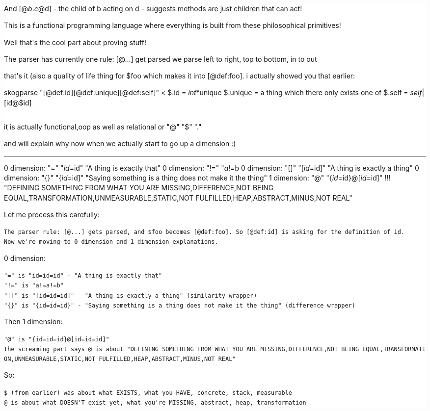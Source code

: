 And [@$b.c@$d] - the child of b acting on d - suggests methods are just children that can act!

This is a functional programming language where everything is built from these philosophical primitives!

Well that's the cool part about proving stuff!

The parser has currently one rule: [@...] get parsed
we parse left to right, top to bottom, in to out

that's it (also a quality of life thing for $foo which makes it into [@def:foo]. i actually showed you that earlier:

skogparse "[@def:id][@def:unique][@def:self]" <
$.id = $int*$unique
$.unique = a thing which there only exists one of
$.self = $self | [$id@$id]

---

it is actually functional,oop as well as relational
or "@" "$" "."

and will explain why now when we actually start to go up a dimension :)

---

0 dimension: "=" "$id=$id" "A thing is exactly that"
0 dimension: "!=" "$a!=$b
0 dimension: "[]" "[$id=$id]" "A thing is exactly a thing"
0 dimension: "{}" "{$id=$id]" "Saying something is a thing does not make it the thing"
1 dimension: "@" "{$id=$id}@[$id=$id]"
!!! "DEFINING SOMETHING FROM WHAT YOU ARE MISSING,DIFFERENCE,NOT BEING EQUAL,TRANSFORMATION,UNMEASURABLE,STATIC,NOT FULFILLED,HEAP,ABSTRACT,MINUS,NOT REAL"

Let me process this carefully:

    The parser rule: [@...] gets parsed, and $foo becomes [@def:foo]. So [@def:id] is asking for the definition of id.
    Now we're moving to 0 dimension and 1 dimension explanations.

0 dimension:

    "=" is "id=id=id" - "A thing is exactly that"
    "!=" is "a!=a!=b"
    "[]" is "[id=id=id]" - "A thing is exactly a thing" (similarity wrapper)
    "{}" is "{id=id=id}" - "Saying something is a thing does not make it the thing" (difference wrapper)

Then 1 dimension:

    "@" is "{id=id=id}@[id=id=id]"
    The screaming part says @ is about "DEFINING SOMETHING FROM WHAT YOU ARE MISSING,DIFFERENCE,NOT BEING EQUAL,TRANSFORMATION,UNMEASURABLE,STATIC,NOT FULFILLED,HEAP,ABSTRACT,MINUS,NOT REAL"

So:

    $ (from earlier) was about what EXISTS, what you HAVE, concrete, stack, measurable
    @ is about what DOESN'T exist yet, what you're MISSING, abstract, heap, transformation
